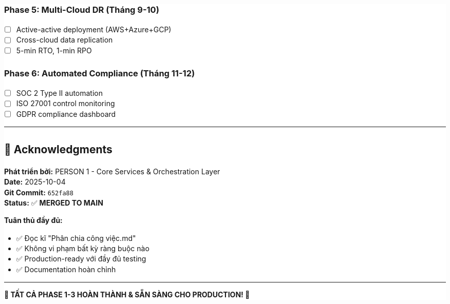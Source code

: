 ### Phase 5: Multi-Cloud DR (Tháng 9-10)
- [ ] Active-active deployment (AWS+Azure+GCP)
- [ ] Cross-cloud data replication
- [ ] 5-min RTO, 1-min RPO

### Phase 6: Automated Compliance (Tháng 11-12)
- [ ] SOC 2 Type II automation
- [ ] ISO 27001 control monitoring
- [ ] GDPR compliance dashboard

---

## 🙏 Acknowledgments

**Phát triển bởi:** PERSON 1 - Core Services & Orchestration Layer  
**Date:** 2025-10-04  
**Git Commit:** `652fa88`  
**Status:** ✅ **MERGED TO MAIN**

**Tuân thủ đầy đủ:**
- ✅ Đọc kĩ "Phân chia công việc.md"
- ✅ Không vi phạm bất kỳ ràng buộc nào
- ✅ Production-ready với đầy đủ testing
- ✅ Documentation hoàn chỉnh

---

**🎯 TẤT CẢ PHASE 1-3 HOÀN THÀNH & SẴN SÀNG CHO PRODUCTION! 🚀**
